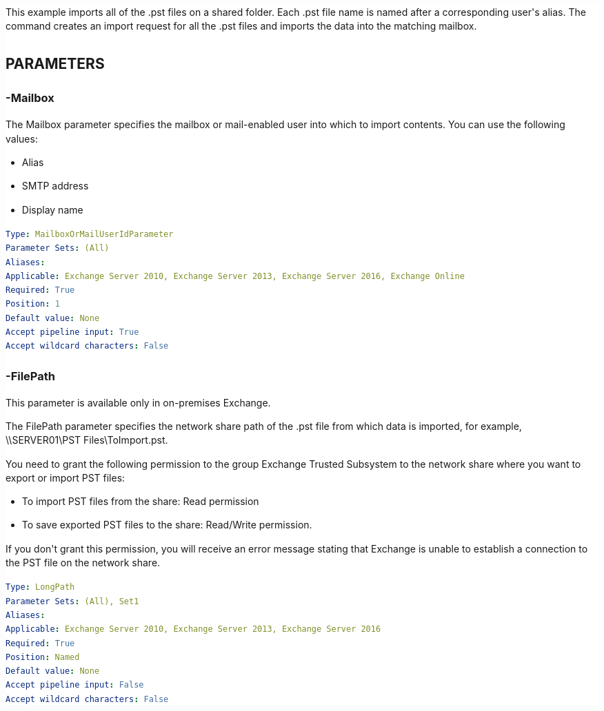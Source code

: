This example imports all of the .pst files on a shared folder. Each .pst file name is named after a corresponding user's alias. The command creates an import request for all the .pst files and imports the data into the matching mailbox.

## PARAMETERS

### -Mailbox
The Mailbox parameter specifies the mailbox or mail-enabled user into which to import contents. You can use the following values:

- Alias

- SMTP address

- Display name

```yaml
Type: MailboxOrMailUserIdParameter
Parameter Sets: (All)
Aliases:
Applicable: Exchange Server 2010, Exchange Server 2013, Exchange Server 2016, Exchange Online
Required: True
Position: 1
Default value: None
Accept pipeline input: True
Accept wildcard characters: False
```

### -FilePath
This parameter is available only in on-premises Exchange.

The FilePath parameter specifies the network share path of the .pst file from which data is imported, for example, \\\\SERVER01\\PST Files\\ToImport.pst.

You need to grant the following permission to the group Exchange Trusted Subsystem to the network share where you want to export or import PST files:

- To import PST files from the share: Read permission

- To save exported PST files to the share: Read/Write permission.

If you don't grant this permission, you will receive an error message stating that Exchange is unable to establish a connection to the PST file on the network share.

```yaml
Type: LongPath
Parameter Sets: (All), Set1
Aliases:
Applicable: Exchange Server 2010, Exchange Server 2013, Exchange Server 2016
Required: True
Position: Named
Default value: None
Accept pipeline input: False
Accept wildcard characters: False
```
